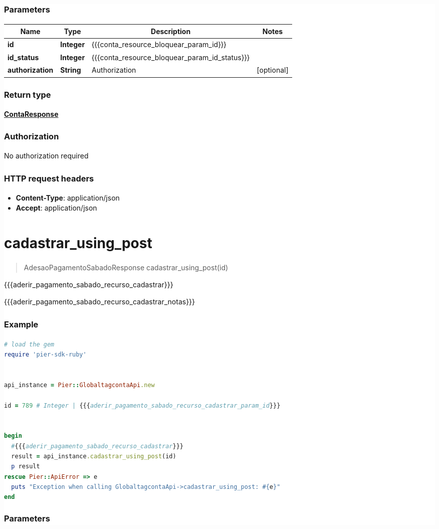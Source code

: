 ### Parameters

Name | Type | Description  | Notes
------------- | ------------- | ------------- | -------------
 **id** | **Integer**| {{{conta_resource_bloquear_param_id}}} | 
 **id_status** | **Integer**| {{{conta_resource_bloquear_param_id_status}}} | 
 **authorization** | **String**| Authorization | [optional] 


### Return type

[**ContaResponse**](ContaResponse.md)

### Authorization

No authorization required

### HTTP request headers

 - **Content-Type**: application/json
 - **Accept**: application/json




# **cadastrar_using_post**
> AdesaoPagamentoSabadoResponse cadastrar_using_post(id)

{{{aderir_pagamento_sabado_recurso_cadastrar}}}

{{{aderir_pagamento_sabado_recurso_cadastrar_notas}}}

### Example
```ruby
# load the gem
require 'pier-sdk-ruby'


api_instance = Pier::GlobaltagcontaApi.new

id = 789 # Integer | {{{aderir_pagamento_sabado_recurso_cadastrar_param_id}}}


begin
  #{{{aderir_pagamento_sabado_recurso_cadastrar}}}
  result = api_instance.cadastrar_using_post(id)
  p result
rescue Pier::ApiError => e
  puts "Exception when calling GlobaltagcontaApi->cadastrar_using_post: #{e}"
end
```

### Parameters
